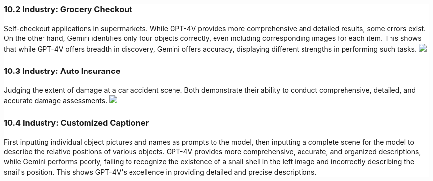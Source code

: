 ### 10.2 Industry: Grocery Checkout
Self-checkout applications in supermarkets. While GPT-4V provides more comprehensive and detailed results, some errors exist. On the other hand, Gemini identifies only four objects correctly, even including corresponding images for each item. This shows that while GPT-4V offers breadth in discovery, Gemini offers accuracy, displaying different strengths in performing such tasks.
<img src="./10.2_Industry_Grocery_Checkout_1.png" width="1000" />

### 10.3 Industry: Auto Insurance
Judging the extent of damage at a car accident scene. Both demonstrate their ability to conduct comprehensive, detailed, and accurate damage assessments.
<img src="./10.3_Industry_Auto_Insurance_1.png" width="1000" />

### 10.4 Industry: Customized Captioner
First inputting individual object pictures and names as prompts to the model, then inputting a complete scene for the model to describe the relative positions of various objects. GPT-4V provides more comprehensive, accurate, and organized descriptions, while Gemini performs poorly, failing to recognize the existence of a snail shell in the left image and incorrectly describing the snail's position. This shows GPT-4V's excellence in providing detailed and precise descriptions.